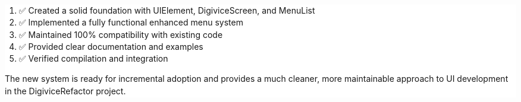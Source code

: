 1. ✅ Created a solid foundation with UIElement, DigiviceScreen, and MenuList
2. ✅ Implemented a fully functional enhanced menu system
3. ✅ Maintained 100% compatibility with existing code
4. ✅ Provided clear documentation and examples
5. ✅ Verified compilation and integration

The new system is ready for incremental adoption and provides a much cleaner, more maintainable approach to UI development in the DigiviceRefactor project.
